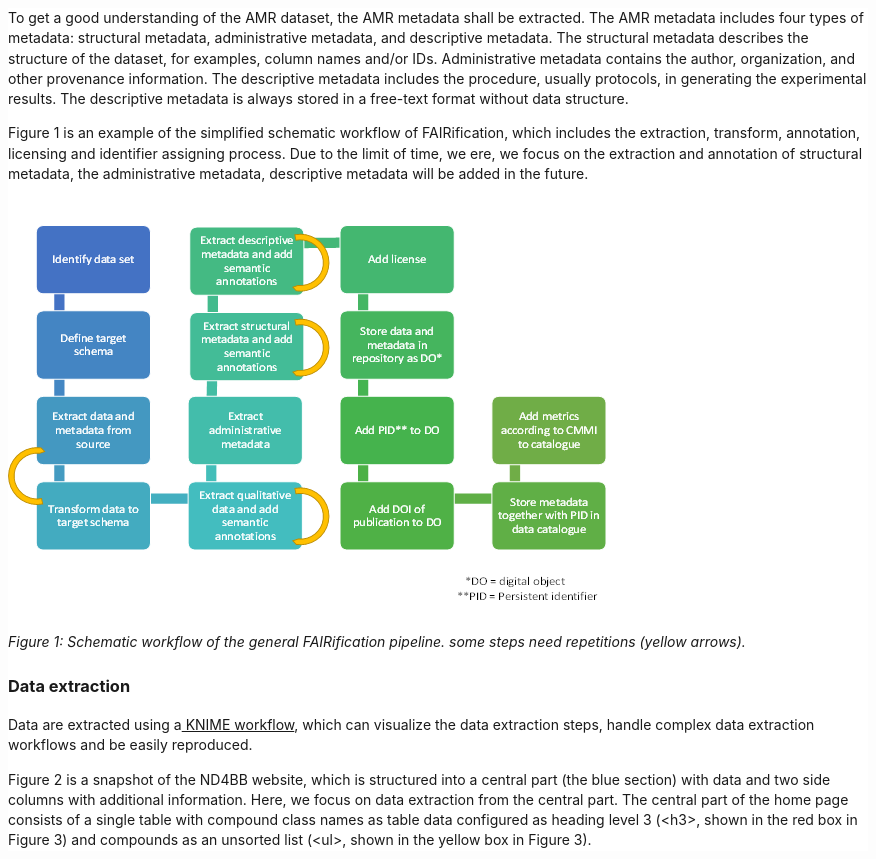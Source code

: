 To get a good understanding of the AMR dataset, the AMR metadata shall be extracted. The AMR metadata includes four types of metadata: structural metadata, administrative metadata, and descriptive metadata. The structural metadata describes the structure of the dataset, for examples, column names and/or IDs. Administrative metadata contains the author, organization, and other provenance information. The descriptive metadata includes the procedure, usually protocols, in generating the experimental results. The descriptive metadata is always stored in a free-text format without data structure. 

Figure 1 is an example of the simplified schematic workflow of FAIRification, which includes the extraction, transform, annotation, licensing and identifier assigning process. Due to the limit of time, we ere, we focus on the extraction and annotation of structural metadata, the administrative metadata, descriptive metadata will be added in the future.


![alt_text](image_0.png "image_tooltip")


_Figure 1:  Schematic workflow of the general FAIRification pipeline. some steps need repetitions (yellow arrows)._ 


### Data extraction

Data are extracted using a[ KNIME workflow](https://owncloud.lcsb.uni.lu/remote.php/webdav/ND4BB/AMR_DB/AMR_DB_AnnotationProcess/20190122_ANTIMICROBIAL_COMPOUNDS_DATABASE_Cagliari_V4.knwf), which can visualize the data extraction steps, handle complex data extraction workflows and be easily reproduced. 

Figure 2 is a snapshot of the ND4BB website, which is structured into a central part (the blue section) with data and two side columns with additional information. Here, we focus on data extraction from the central part. The central part of the home page consists of a single table with compound class names as table data configured as heading level 3 (\<h3\>, shown in the red box in Figure 3) and compounds as an unsorted list (\<ul\>, shown in the yellow box in Figure 3).  

